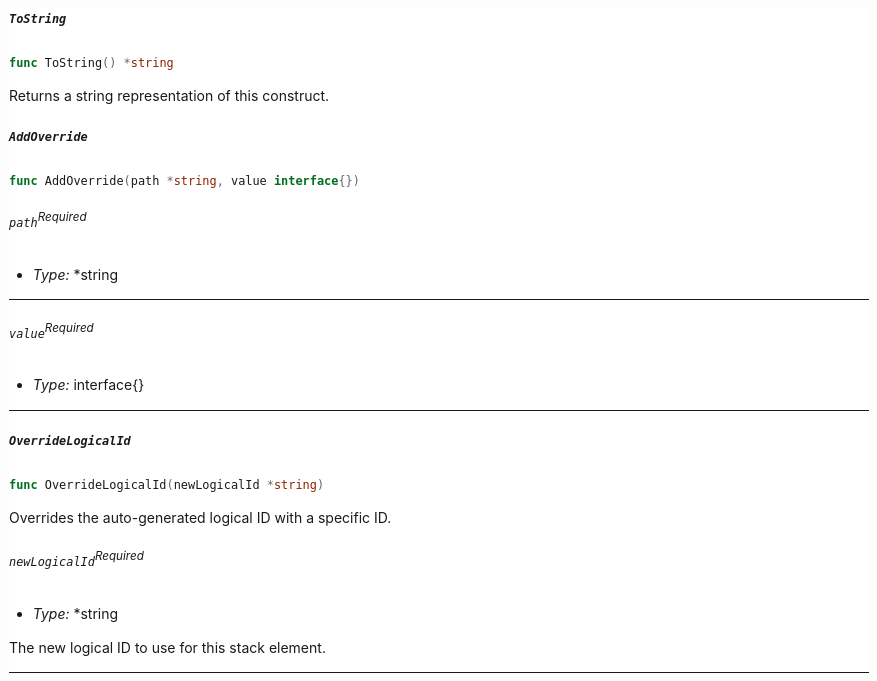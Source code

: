 ##### `ToString` <a name="ToString" id="rhizo-co-terraform-provider-oci.dataOciAnnouncementsServiceAnnouncementSubscription.DataOciAnnouncementsServiceAnnouncementSubscription.toString"></a>

```go
func ToString() *string
```

Returns a string representation of this construct.

##### `AddOverride` <a name="AddOverride" id="rhizo-co-terraform-provider-oci.dataOciAnnouncementsServiceAnnouncementSubscription.DataOciAnnouncementsServiceAnnouncementSubscription.addOverride"></a>

```go
func AddOverride(path *string, value interface{})
```

###### `path`<sup>Required</sup> <a name="path" id="rhizo-co-terraform-provider-oci.dataOciAnnouncementsServiceAnnouncementSubscription.DataOciAnnouncementsServiceAnnouncementSubscription.addOverride.parameter.path"></a>

- *Type:* *string

---

###### `value`<sup>Required</sup> <a name="value" id="rhizo-co-terraform-provider-oci.dataOciAnnouncementsServiceAnnouncementSubscription.DataOciAnnouncementsServiceAnnouncementSubscription.addOverride.parameter.value"></a>

- *Type:* interface{}

---

##### `OverrideLogicalId` <a name="OverrideLogicalId" id="rhizo-co-terraform-provider-oci.dataOciAnnouncementsServiceAnnouncementSubscription.DataOciAnnouncementsServiceAnnouncementSubscription.overrideLogicalId"></a>

```go
func OverrideLogicalId(newLogicalId *string)
```

Overrides the auto-generated logical ID with a specific ID.

###### `newLogicalId`<sup>Required</sup> <a name="newLogicalId" id="rhizo-co-terraform-provider-oci.dataOciAnnouncementsServiceAnnouncementSubscription.DataOciAnnouncementsServiceAnnouncementSubscription.overrideLogicalId.parameter.newLogicalId"></a>

- *Type:* *string

The new logical ID to use for this stack element.

---